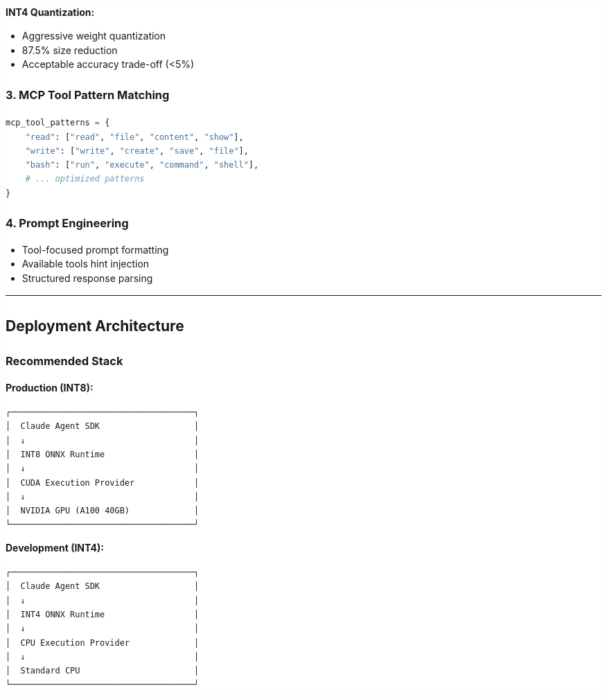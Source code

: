 **INT4 Quantization:**
- Aggressive weight quantization
- 87.5% size reduction
- Acceptable accuracy trade-off (<5%)

### 3. MCP Tool Pattern Matching

```python
mcp_tool_patterns = {
    "read": ["read", "file", "content", "show"],
    "write": ["write", "create", "save", "file"],
    "bash": ["run", "execute", "command", "shell"],
    # ... optimized patterns
}
```

### 4. Prompt Engineering

- Tool-focused prompt formatting
- Available tools hint injection
- Structured response parsing

---

## Deployment Architecture

### Recommended Stack

**Production (INT8):**
```
┌─────────────────────────────────────┐
│  Claude Agent SDK                   │
│  ↓                                  │
│  INT8 ONNX Runtime                  │
│  ↓                                  │
│  CUDA Execution Provider            │
│  ↓                                  │
│  NVIDIA GPU (A100 40GB)             │
└─────────────────────────────────────┘
```

**Development (INT4):**
```
┌─────────────────────────────────────┐
│  Claude Agent SDK                   │
│  ↓                                  │
│  INT4 ONNX Runtime                  │
│  ↓                                  │
│  CPU Execution Provider             │
│  ↓                                  │
│  Standard CPU                       │
└─────────────────────────────────────┘
```
